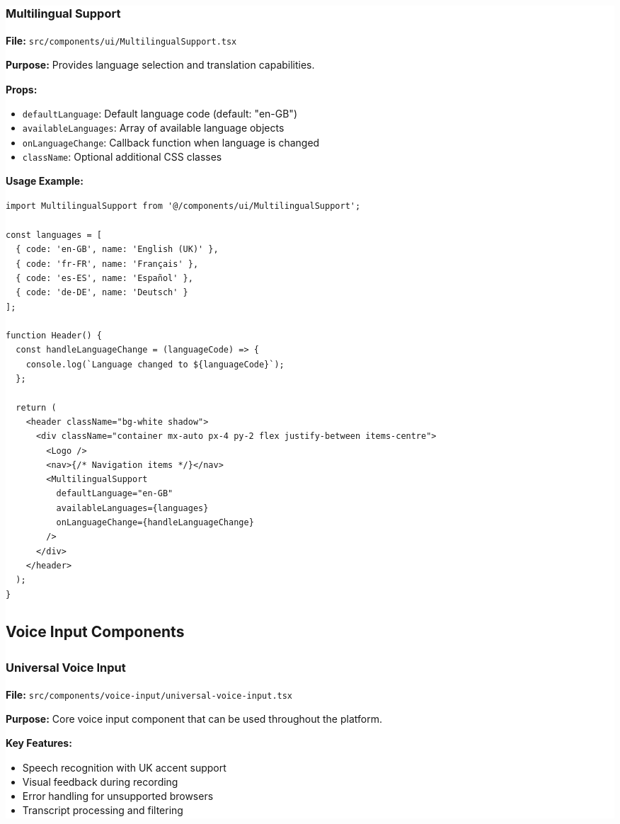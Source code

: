 ### Multilingual Support

**File:** `src/components/ui/MultilingualSupport.tsx`

**Purpose:** Provides language selection and translation capabilities.

**Props:**
- `defaultLanguage`: Default language code (default: "en-GB")
- `availableLanguages`: Array of available language objects
- `onLanguageChange`: Callback function when language is changed
- `className`: Optional additional CSS classes

**Usage Example:**
```tsx
import MultilingualSupport from '@/components/ui/MultilingualSupport';

const languages = [
  { code: 'en-GB', name: 'English (UK)' },
  { code: 'fr-FR', name: 'Français' },
  { code: 'es-ES', name: 'Español' },
  { code: 'de-DE', name: 'Deutsch' }
];

function Header() {
  const handleLanguageChange = (languageCode) => {
    console.log(`Language changed to ${languageCode}`);
  };
  
  return (
    <header className="bg-white shadow">
      <div className="container mx-auto px-4 py-2 flex justify-between items-centre">
        <Logo />
        <nav>{/* Navigation items */}</nav>
        <MultilingualSupport
          defaultLanguage="en-GB"
          availableLanguages={languages}
          onLanguageChange={handleLanguageChange}
        />
      </div>
    </header>
  );
}
```

## Voice Input Components

### Universal Voice Input

**File:** `src/components/voice-input/universal-voice-input.tsx`

**Purpose:** Core voice input component that can be used throughout the platform.

**Key Features:**
- Speech recognition with UK accent support
- Visual feedback during recording
- Error handling for unsupported browsers
- Transcript processing and filtering
